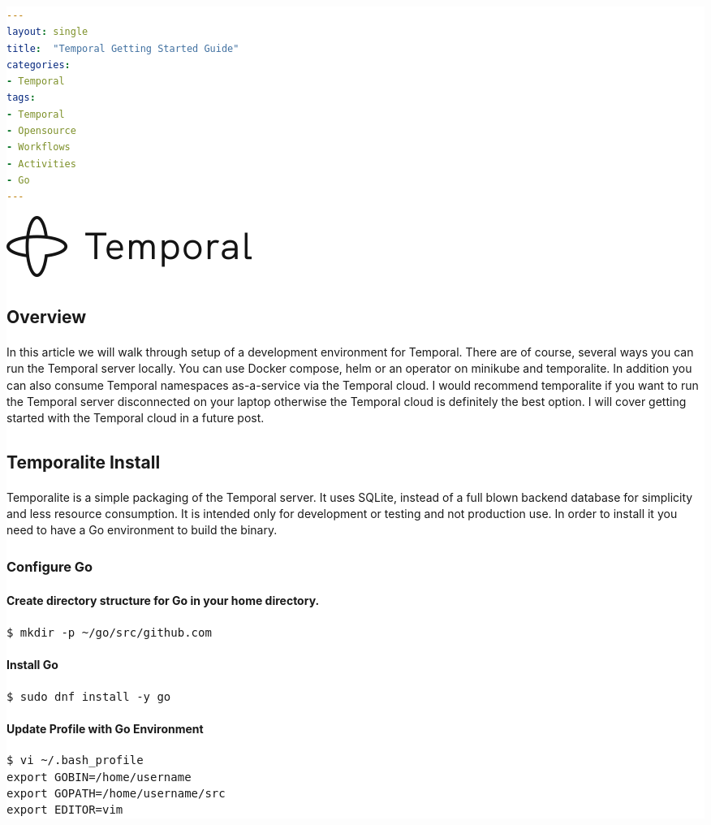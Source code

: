 ```yaml
--- 
layout: single
title:  "Temporal Getting Started Guide"
categories:
- Temporal
tags:
- Temporal
- Opensource
- Workflows
- Activities
- Go
---
```


![Temporal](/assets/2022-08-15/logo-temporal-with-copy.svg)
## Overview
In this article we will walk through setup of a development environment for Temporal. There are of course, several ways you can run the Temporal server locally. You can use Docker compose, helm or an operator on minikube and temporalite. In addition you can also consume Temporal namespaces as-a-service via the Temporal cloud. I would recommend temporalite if you want to run the Temporal server disconnected on your laptop otherwise the Temporal cloud is definitely the best option. I will cover getting started with the Temporal cloud in a future post.

## Temporalite Install
Temporalite is a simple packaging of the Temporal server. It uses SQLite, instead of a full blown backend database for simplicity and less resource consumption. It is intended only for development or testing and not production use. In order to install it you need to have a Go environment to build the binary.

### Configure Go
#### Create directory structure for Go in your home directory.
<pre>$ mkdir -p ~/go/src/github.com</pre>

#### Install Go
<pre>$ sudo dnf install -y go</pre>

#### Update Profile with Go Environment
<pre>
$ vi ~/.bash_profile
export GOBIN=/home/username
export GOPATH=/home/username/src
export EDITOR=vim
</pre>
